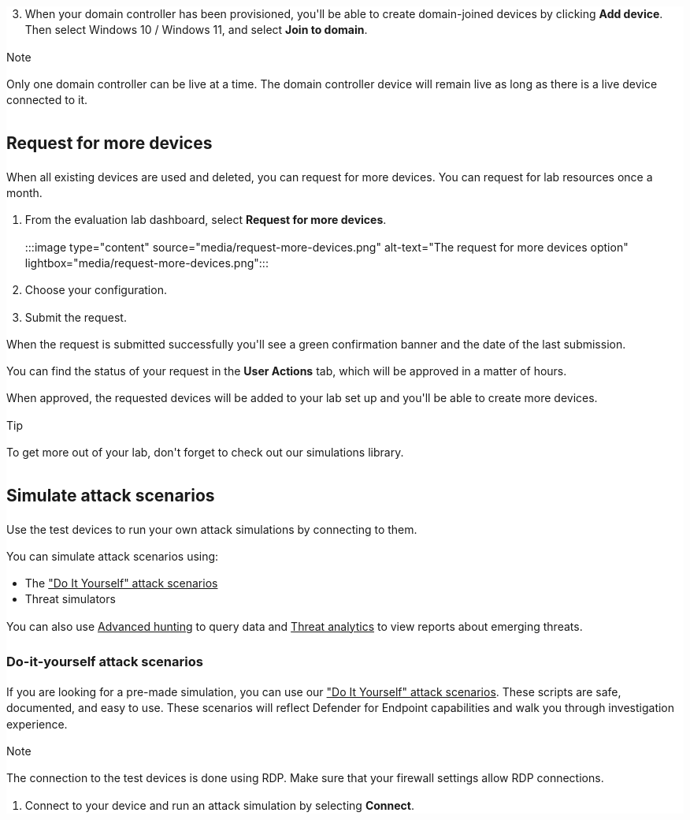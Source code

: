 3. When your domain controller has been provisioned, you'll be able to create domain-joined devices by clicking **Add device**. Then select Windows 10 / Windows 11, and select **Join to domain**.

> [!NOTE]
> Only one domain controller can be live at a time. The domain controller device will remain live as long as there is a live device connected to it.

## Request for more devices

When all existing devices are used and deleted, you can request for more devices. You can request for lab resources once a month.

1. From the evaluation lab dashboard, select **Request for more devices**.

   :::image type="content" source="media/request-more-devices.png" alt-text="The request for more devices option" lightbox="media/request-more-devices.png":::

2. Choose your configuration.
3. Submit the request.

When the request is submitted successfully you'll see a green confirmation banner and the date of the last submission.

You can find the status of your request in the **User Actions** tab, which will be approved in a matter of hours.

When approved, the requested devices will be added to your lab set up and you'll be able to create more devices.

> [!TIP]
> To get more out of your lab, don't forget to check out our simulations library.

## Simulate attack scenarios

Use the test devices to run your own attack simulations by connecting to them.

You can simulate attack scenarios using:

- The ["Do It Yourself" attack scenarios](https://security.microsoft.com/tutorials/all)
- Threat simulators

You can also use [Advanced hunting](advanced-hunting-overview.md) to query data and [Threat analytics](threat-analytics.md) to view reports about emerging threats.

### Do-it-yourself attack scenarios

If you are looking for a pre-made simulation, you can use our ["Do It Yourself" attack scenarios](https://security.microsoft.com/tutorials/all). These scripts are safe, documented, and easy to use. These scenarios will reflect Defender for Endpoint capabilities and walk you through investigation experience.

> [!NOTE]
> The connection to the test devices is done using RDP. Make sure that your firewall settings allow RDP connections.

1. Connect to your device and run an attack simulation by selecting **Connect**.
